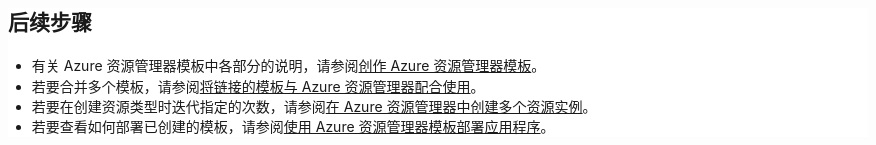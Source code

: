 ## <a name="next-steps"></a>后续步骤
* 有关 Azure 资源管理器模板中各部分的说明，请参阅[创作 Azure 资源管理器模板](template-syntax.md)。
* 若要合并多个模板，请参阅[将链接的模板与 Azure 资源管理器配合使用](linked-templates.md)。
* 若要在创建资源类型时迭代指定的次数，请参阅[在 Azure 资源管理器中创建多个资源实例](create-multiple-instances.md)。
* 若要查看如何部署已创建的模板，请参阅[使用 Azure 资源管理器模板部署应用程序](deploy-powershell.md)。



